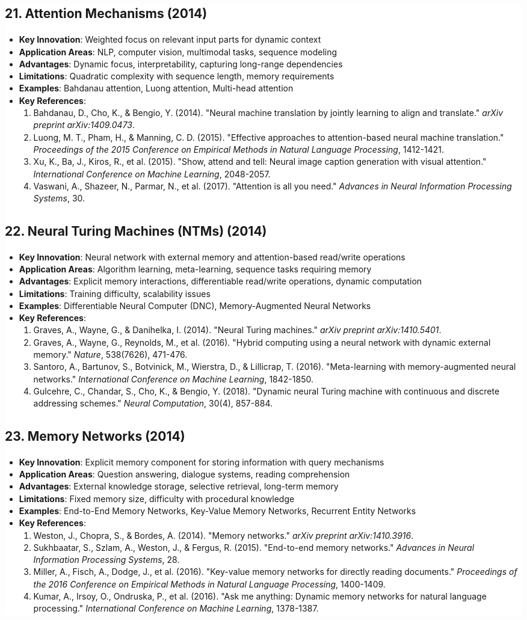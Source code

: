## 21. Attention Mechanisms (2014)
- **Key Innovation**: Weighted focus on relevant input parts for dynamic context
- **Application Areas**: NLP, computer vision, multimodal tasks, sequence modeling
- **Advantages**: Dynamic focus, interpretability, capturing long-range dependencies
- **Limitations**: Quadratic complexity with sequence length, memory requirements
- **Examples**: Bahdanau attention, Luong attention, Multi-head attention
- **Key References**: 
  1. Bahdanau, D., Cho, K., & Bengio, Y. (2014). "Neural machine translation by jointly learning to align and translate." *arXiv preprint arXiv:1409.0473*.
  2. Luong, M. T., Pham, H., & Manning, C. D. (2015). "Effective approaches to attention-based neural machine translation." *Proceedings of the 2015 Conference on Empirical Methods in Natural Language Processing*, 1412-1421.
  3. Xu, K., Ba, J., Kiros, R., et al. (2015). "Show, attend and tell: Neural image caption generation with visual attention." *International Conference on Machine Learning*, 2048-2057.
  4. Vaswani, A., Shazeer, N., Parmar, N., et al. (2017). "Attention is all you need." *Advances in Neural Information Processing Systems*, 30.

## 22. Neural Turing Machines (NTMs) (2014)
- **Key Innovation**: Neural network with external memory and attention-based read/write operations
- **Application Areas**: Algorithm learning, meta-learning, sequence tasks requiring memory
- **Advantages**: Explicit memory interactions, differentiable read/write operations, dynamic computation
- **Limitations**: Training difficulty, scalability issues
- **Examples**: Differentiable Neural Computer (DNC), Memory-Augmented Neural Networks
- **Key References**: 
  1. Graves, A., Wayne, G., & Danihelka, I. (2014). "Neural Turing machines." *arXiv preprint arXiv:1410.5401*.
  2. Graves, A., Wayne, G., Reynolds, M., et al. (2016). "Hybrid computing using a neural network with dynamic external memory." *Nature*, 538(7626), 471-476.
  3. Santoro, A., Bartunov, S., Botvinick, M., Wierstra, D., & Lillicrap, T. (2016). "Meta-learning with memory-augmented neural networks." *International Conference on Machine Learning*, 1842-1850.
  4. Gulcehre, C., Chandar, S., Cho, K., & Bengio, Y. (2018). "Dynamic neural Turing machine with continuous and discrete addressing schemes." *Neural Computation*, 30(4), 857-884.

## 23. Memory Networks (2014)
- **Key Innovation**: Explicit memory component for storing information with query mechanisms
- **Application Areas**: Question answering, dialogue systems, reading comprehension
- **Advantages**: External knowledge storage, selective retrieval, long-term memory
- **Limitations**: Fixed memory size, difficulty with procedural knowledge
- **Examples**: End-to-End Memory Networks, Key-Value Memory Networks, Recurrent Entity Networks
- **Key References**: 
  1. Weston, J., Chopra, S., & Bordes, A. (2014). "Memory networks." *arXiv preprint arXiv:1410.3916*.
  2. Sukhbaatar, S., Szlam, A., Weston, J., & Fergus, R. (2015). "End-to-end memory networks." *Advances in Neural Information Processing Systems*, 28.
  3. Miller, A., Fisch, A., Dodge, J., et al. (2016). "Key-value memory networks for directly reading documents." *Proceedings of the 2016 Conference on Empirical Methods in Natural Language Processing*, 1400-1409.
  4. Kumar, A., Irsoy, O., Ondruska, P., et al. (2016). "Ask me anything: Dynamic memory networks for natural language processing." *International Conference on Machine Learning*, 1378-1387.

